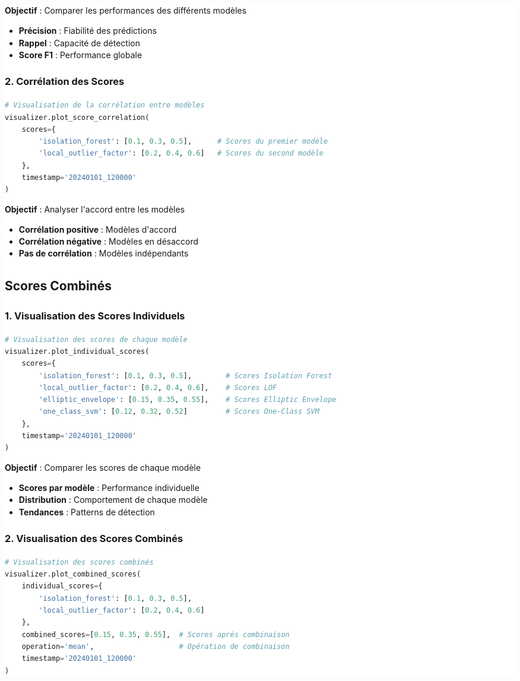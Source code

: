 **Objectif** : Comparer les performances des différents modèles
- **Précision** : Fiabilité des prédictions
- **Rappel** : Capacité de détection
- **Score F1** : Performance globale

### 2. Corrélation des Scores

```python
# Visualisation de la corrélation entre modèles
visualizer.plot_score_correlation(
    scores={
        'isolation_forest': [0.1, 0.3, 0.5],      # Scores du premier modèle
        'local_outlier_factor': [0.2, 0.4, 0.6]   # Scores du second modèle
    },
    timestamp='20240101_120000'
)
```

**Objectif** : Analyser l'accord entre les modèles
- **Corrélation positive** : Modèles d'accord
- **Corrélation négative** : Modèles en désaccord
- **Pas de corrélation** : Modèles indépendants

## Scores Combinés

### 1. Visualisation des Scores Individuels

```python
# Visualisation des scores de chaque modèle
visualizer.plot_individual_scores(
    scores={
        'isolation_forest': [0.1, 0.3, 0.5],        # Scores Isolation Forest
        'local_outlier_factor': [0.2, 0.4, 0.6],    # Scores LOF
        'elliptic_envelope': [0.15, 0.35, 0.55],    # Scores Elliptic Envelope
        'one_class_svm': [0.12, 0.32, 0.52]         # Scores One-Class SVM
    },
    timestamp='20240101_120000'
)
```

**Objectif** : Comparer les scores de chaque modèle
- **Scores par modèle** : Performance individuelle
- **Distribution** : Comportement de chaque modèle
- **Tendances** : Patterns de détection

### 2. Visualisation des Scores Combinés

```python
# Visualisation des scores combinés
visualizer.plot_combined_scores(
    individual_scores={
        'isolation_forest': [0.1, 0.3, 0.5],
        'local_outlier_factor': [0.2, 0.4, 0.6]
    },
    combined_scores=[0.15, 0.35, 0.55],  # Scores après combinaison
    operation='mean',                    # Opération de combinaison
    timestamp='20240101_120000'
)
```
